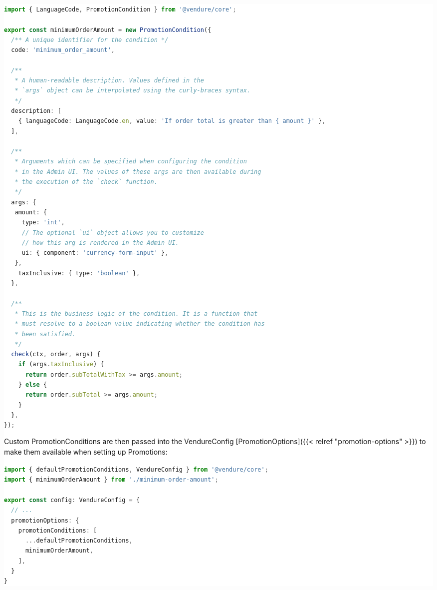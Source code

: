 ```ts
import { LanguageCode, PromotionCondition } from '@vendure/core';

export const minimumOrderAmount = new PromotionCondition({
  /** A unique identifier for the condition */
  code: 'minimum_order_amount',

  /**
   * A human-readable description. Values defined in the
   * `args` object can be interpolated using the curly-braces syntax.
   */
  description: [
    { languageCode: LanguageCode.en, value: 'If order total is greater than { amount }' },
  ],

  /**
   * Arguments which can be specified when configuring the condition
   * in the Admin UI. The values of these args are then available during
   * the execution of the `check` function.
   */
  args: {
   amount: {
     type: 'int',
     // The optional `ui` object allows you to customize
     // how this arg is rendered in the Admin UI.
     ui: { component: 'currency-form-input' },
   },
    taxInclusive: { type: 'boolean' },
  },

  /**
   * This is the business logic of the condition. It is a function that
   * must resolve to a boolean value indicating whether the condition has
   * been satisfied.
   */
  check(ctx, order, args) {
    if (args.taxInclusive) {
      return order.subTotalWithTax >= args.amount;
    } else {
      return order.subTotal >= args.amount;
    }
  },
});
```

Custom PromotionConditions are then passed into the VendureConfig [PromotionOptions]({{< relref "promotion-options" >}}) to make them available when setting up Promotions:

```ts
import { defaultPromotionConditions, VendureConfig } from '@vendure/core';
import { minimumOrderAmount } from './minimum-order-amount';

export const config: VendureConfig = {
  // ...
  promotionOptions: {
    promotionConditions: [
      ...defaultPromotionConditions,
      minimumOrderAmount,
    ],
  }
}
```
